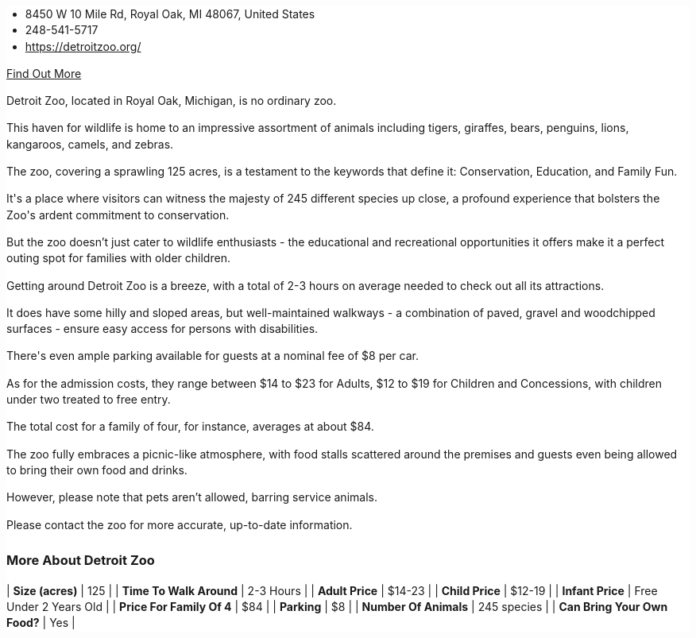 - 8450 W 10 Mile Rd, Royal Oak, MI 48067, United States
- 248-541-5717
- <a href="https://detroitzoo.org/">https://detroitzoo.org/</a>



<a class="subscribe btn" href="https://detroitzoo.org/">Find Out More</a>

</div>



Detroit Zoo, located in Royal Oak, Michigan, is no ordinary zoo. 

This haven for wildlife is home to an impressive assortment of animals including tigers, giraffes, bears, penguins, lions, kangaroos, camels, and zebras. 

The zoo, covering a sprawling 125 acres, is a testament to the keywords that define it: Conservation, Education, and Family Fun. 

It's a place where visitors can witness the majesty of 245 different species up close, a profound experience that bolsters the Zoo's ardent commitment to conservation. 

But the zoo doesn’t just cater to wildlife enthusiasts - the educational and recreational opportunities it offers make it a perfect outing spot for families with older children. 



Getting around Detroit Zoo is a breeze, with a total of 2-3 hours on average needed to check out all its attractions. 

It does have some hilly and sloped areas, but well-maintained walkways - a combination of paved, gravel and woodchipped surfaces - ensure easy access for persons with disabilities. 

There's even ample parking available for guests at a nominal fee of $8 per car. 

As for the admission costs, they range between $14 to $23 for Adults, $12 to $19 for Children and Concessions, with children under two treated to free entry. 

The total cost for a family of four, for instance, averages at about $84. 

The zoo fully embraces a picnic-like atmosphere, with food stalls scattered around the premises and guests even being allowed to bring their own food and drinks. 

However, please note that pets aren’t allowed, barring service animals. 

Please contact the zoo for more accurate, up-to-date information.


<div class="overview" markdown="1"id="wyntk-detroit-zoo"> 

### More About Detroit Zoo
    

| **Size (acres)** | 125 |
| **Time To Walk Around** | 2-3 Hours |
| **Adult Price** | $14-23 |
| **Child Price** | $12-19 |
| **Infant Price** | Free Under 2 Years Old |
| **Price For Family Of 4** | $84 |
| **Parking** | $8 |
| **Number Of Animals** | 245 species |
| **Can Bring Your Own Food?** | Yes |
